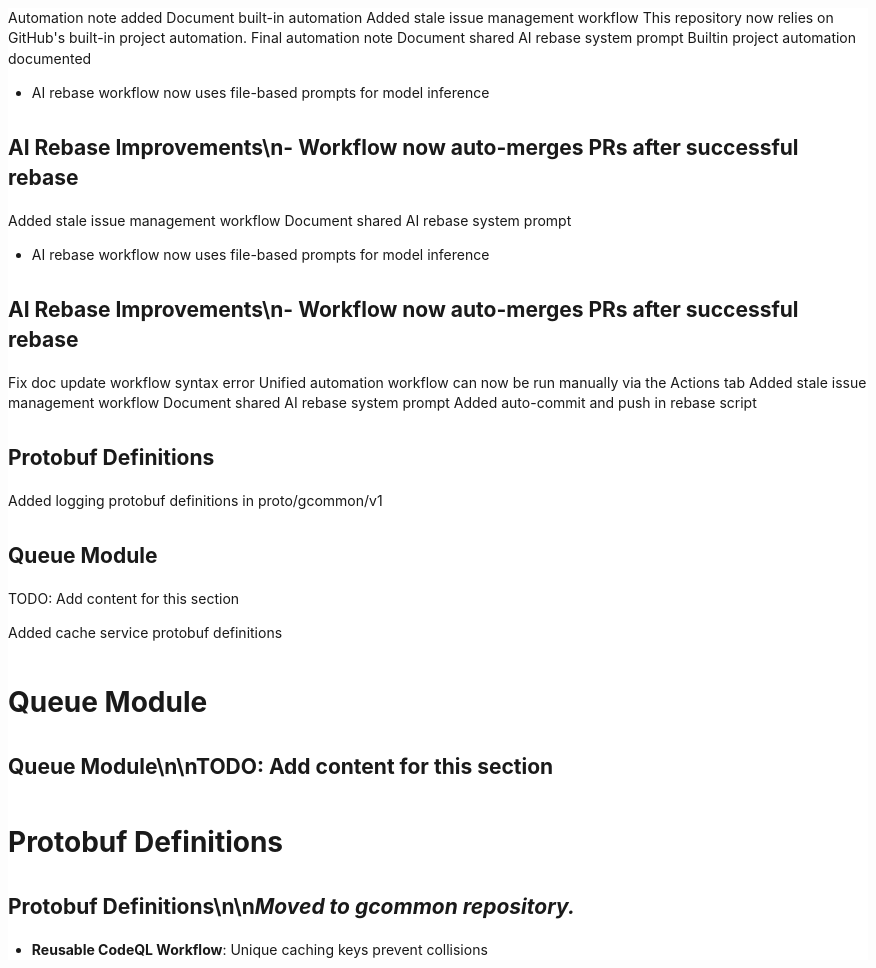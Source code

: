 Automation note added Document built-in automation Added stale issue management workflow This
repository now relies on GitHub's built-in project automation. Final automation note Document shared
AI rebase system prompt Builtin project automation documented

- AI rebase workflow now uses file-based prompts for model inference

## AI Rebase Improvements\n- Workflow now auto-merges PRs after successful rebase

Added stale issue management workflow Document shared AI rebase system prompt

- AI rebase workflow now uses file-based prompts for model inference

## AI Rebase Improvements\n- Workflow now auto-merges PRs after successful rebase

Fix doc update workflow syntax error Unified automation workflow can now be run manually via the
Actions tab Added stale issue management workflow Document shared AI rebase system prompt Added
auto-commit and push in rebase script

## Protobuf Definitions

Added logging protobuf definitions in proto/gcommon/v1

## Queue Module

TODO: Add content for this section

Added cache service protobuf definitions

# Queue Module

## Queue Module\n\nTODO: Add content for this section

# Protobuf Definitions

## Protobuf Definitions\n\n*Moved to gcommon repository.*

- **Reusable CodeQL Workflow**: Unique caching keys prevent collisions
